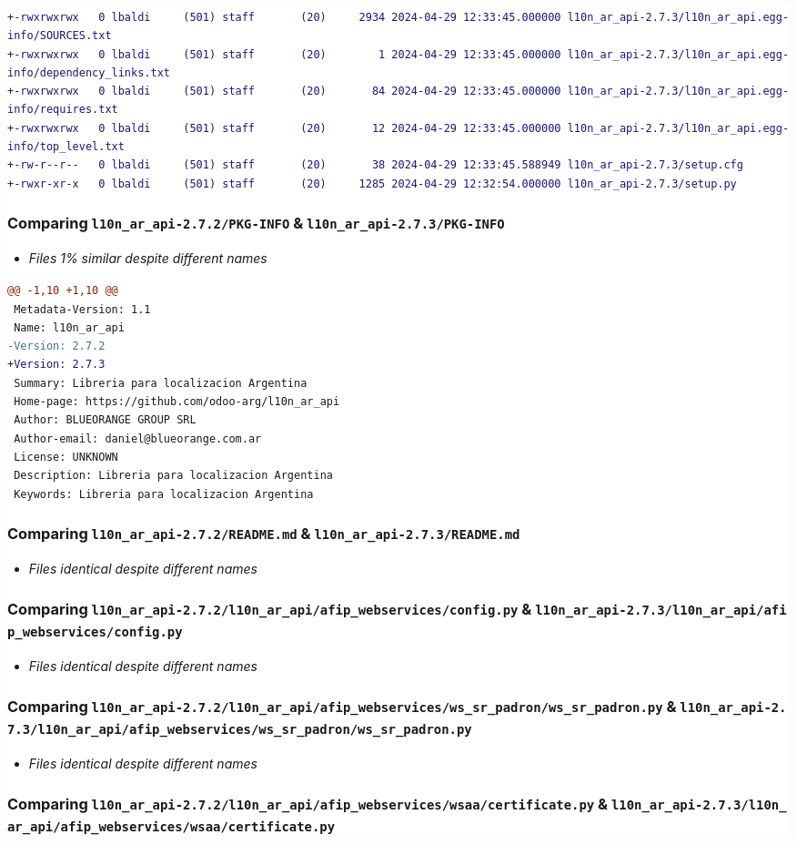 ```diff
+-rwxrwxrwx   0 lbaldi     (501) staff       (20)     2934 2024-04-29 12:33:45.000000 l10n_ar_api-2.7.3/l10n_ar_api.egg-info/SOURCES.txt
+-rwxrwxrwx   0 lbaldi     (501) staff       (20)        1 2024-04-29 12:33:45.000000 l10n_ar_api-2.7.3/l10n_ar_api.egg-info/dependency_links.txt
+-rwxrwxrwx   0 lbaldi     (501) staff       (20)       84 2024-04-29 12:33:45.000000 l10n_ar_api-2.7.3/l10n_ar_api.egg-info/requires.txt
+-rwxrwxrwx   0 lbaldi     (501) staff       (20)       12 2024-04-29 12:33:45.000000 l10n_ar_api-2.7.3/l10n_ar_api.egg-info/top_level.txt
+-rw-r--r--   0 lbaldi     (501) staff       (20)       38 2024-04-29 12:33:45.588949 l10n_ar_api-2.7.3/setup.cfg
+-rwxr-xr-x   0 lbaldi     (501) staff       (20)     1285 2024-04-29 12:32:54.000000 l10n_ar_api-2.7.3/setup.py
```

### Comparing `l10n_ar_api-2.7.2/PKG-INFO` & `l10n_ar_api-2.7.3/PKG-INFO`

 * *Files 1% similar despite different names*

```diff
@@ -1,10 +1,10 @@
 Metadata-Version: 1.1
 Name: l10n_ar_api
-Version: 2.7.2
+Version: 2.7.3
 Summary: Libreria para localizacion Argentina
 Home-page: https://github.com/odoo-arg/l10n_ar_api
 Author: BLUEORANGE GROUP SRL
 Author-email: daniel@blueorange.com.ar
 License: UNKNOWN
 Description: Libreria para localizacion Argentina
 Keywords: Libreria para localizacion Argentina
```

### Comparing `l10n_ar_api-2.7.2/README.md` & `l10n_ar_api-2.7.3/README.md`

 * *Files identical despite different names*

### Comparing `l10n_ar_api-2.7.2/l10n_ar_api/afip_webservices/config.py` & `l10n_ar_api-2.7.3/l10n_ar_api/afip_webservices/config.py`

 * *Files identical despite different names*

### Comparing `l10n_ar_api-2.7.2/l10n_ar_api/afip_webservices/ws_sr_padron/ws_sr_padron.py` & `l10n_ar_api-2.7.3/l10n_ar_api/afip_webservices/ws_sr_padron/ws_sr_padron.py`

 * *Files identical despite different names*

### Comparing `l10n_ar_api-2.7.2/l10n_ar_api/afip_webservices/wsaa/certificate.py` & `l10n_ar_api-2.7.3/l10n_ar_api/afip_webservices/wsaa/certificate.py`
